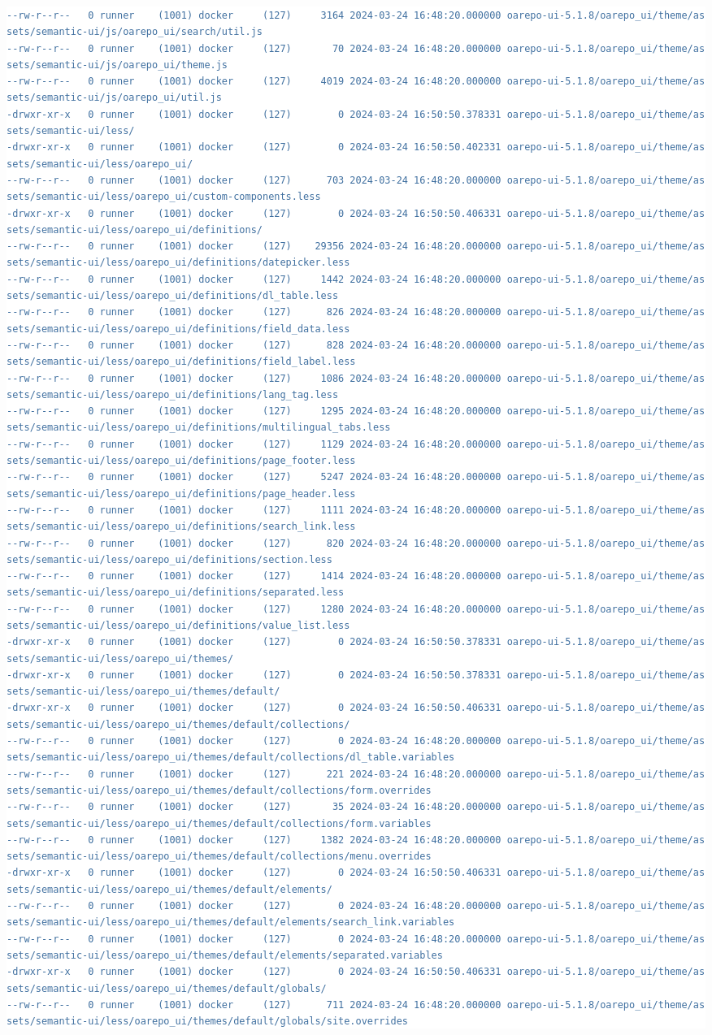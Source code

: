 ```diff
--rw-r--r--   0 runner    (1001) docker     (127)     3164 2024-03-24 16:48:20.000000 oarepo-ui-5.1.8/oarepo_ui/theme/assets/semantic-ui/js/oarepo_ui/search/util.js
--rw-r--r--   0 runner    (1001) docker     (127)       70 2024-03-24 16:48:20.000000 oarepo-ui-5.1.8/oarepo_ui/theme/assets/semantic-ui/js/oarepo_ui/theme.js
--rw-r--r--   0 runner    (1001) docker     (127)     4019 2024-03-24 16:48:20.000000 oarepo-ui-5.1.8/oarepo_ui/theme/assets/semantic-ui/js/oarepo_ui/util.js
-drwxr-xr-x   0 runner    (1001) docker     (127)        0 2024-03-24 16:50:50.378331 oarepo-ui-5.1.8/oarepo_ui/theme/assets/semantic-ui/less/
-drwxr-xr-x   0 runner    (1001) docker     (127)        0 2024-03-24 16:50:50.402331 oarepo-ui-5.1.8/oarepo_ui/theme/assets/semantic-ui/less/oarepo_ui/
--rw-r--r--   0 runner    (1001) docker     (127)      703 2024-03-24 16:48:20.000000 oarepo-ui-5.1.8/oarepo_ui/theme/assets/semantic-ui/less/oarepo_ui/custom-components.less
-drwxr-xr-x   0 runner    (1001) docker     (127)        0 2024-03-24 16:50:50.406331 oarepo-ui-5.1.8/oarepo_ui/theme/assets/semantic-ui/less/oarepo_ui/definitions/
--rw-r--r--   0 runner    (1001) docker     (127)    29356 2024-03-24 16:48:20.000000 oarepo-ui-5.1.8/oarepo_ui/theme/assets/semantic-ui/less/oarepo_ui/definitions/datepicker.less
--rw-r--r--   0 runner    (1001) docker     (127)     1442 2024-03-24 16:48:20.000000 oarepo-ui-5.1.8/oarepo_ui/theme/assets/semantic-ui/less/oarepo_ui/definitions/dl_table.less
--rw-r--r--   0 runner    (1001) docker     (127)      826 2024-03-24 16:48:20.000000 oarepo-ui-5.1.8/oarepo_ui/theme/assets/semantic-ui/less/oarepo_ui/definitions/field_data.less
--rw-r--r--   0 runner    (1001) docker     (127)      828 2024-03-24 16:48:20.000000 oarepo-ui-5.1.8/oarepo_ui/theme/assets/semantic-ui/less/oarepo_ui/definitions/field_label.less
--rw-r--r--   0 runner    (1001) docker     (127)     1086 2024-03-24 16:48:20.000000 oarepo-ui-5.1.8/oarepo_ui/theme/assets/semantic-ui/less/oarepo_ui/definitions/lang_tag.less
--rw-r--r--   0 runner    (1001) docker     (127)     1295 2024-03-24 16:48:20.000000 oarepo-ui-5.1.8/oarepo_ui/theme/assets/semantic-ui/less/oarepo_ui/definitions/multilingual_tabs.less
--rw-r--r--   0 runner    (1001) docker     (127)     1129 2024-03-24 16:48:20.000000 oarepo-ui-5.1.8/oarepo_ui/theme/assets/semantic-ui/less/oarepo_ui/definitions/page_footer.less
--rw-r--r--   0 runner    (1001) docker     (127)     5247 2024-03-24 16:48:20.000000 oarepo-ui-5.1.8/oarepo_ui/theme/assets/semantic-ui/less/oarepo_ui/definitions/page_header.less
--rw-r--r--   0 runner    (1001) docker     (127)     1111 2024-03-24 16:48:20.000000 oarepo-ui-5.1.8/oarepo_ui/theme/assets/semantic-ui/less/oarepo_ui/definitions/search_link.less
--rw-r--r--   0 runner    (1001) docker     (127)      820 2024-03-24 16:48:20.000000 oarepo-ui-5.1.8/oarepo_ui/theme/assets/semantic-ui/less/oarepo_ui/definitions/section.less
--rw-r--r--   0 runner    (1001) docker     (127)     1414 2024-03-24 16:48:20.000000 oarepo-ui-5.1.8/oarepo_ui/theme/assets/semantic-ui/less/oarepo_ui/definitions/separated.less
--rw-r--r--   0 runner    (1001) docker     (127)     1280 2024-03-24 16:48:20.000000 oarepo-ui-5.1.8/oarepo_ui/theme/assets/semantic-ui/less/oarepo_ui/definitions/value_list.less
-drwxr-xr-x   0 runner    (1001) docker     (127)        0 2024-03-24 16:50:50.378331 oarepo-ui-5.1.8/oarepo_ui/theme/assets/semantic-ui/less/oarepo_ui/themes/
-drwxr-xr-x   0 runner    (1001) docker     (127)        0 2024-03-24 16:50:50.378331 oarepo-ui-5.1.8/oarepo_ui/theme/assets/semantic-ui/less/oarepo_ui/themes/default/
-drwxr-xr-x   0 runner    (1001) docker     (127)        0 2024-03-24 16:50:50.406331 oarepo-ui-5.1.8/oarepo_ui/theme/assets/semantic-ui/less/oarepo_ui/themes/default/collections/
--rw-r--r--   0 runner    (1001) docker     (127)        0 2024-03-24 16:48:20.000000 oarepo-ui-5.1.8/oarepo_ui/theme/assets/semantic-ui/less/oarepo_ui/themes/default/collections/dl_table.variables
--rw-r--r--   0 runner    (1001) docker     (127)      221 2024-03-24 16:48:20.000000 oarepo-ui-5.1.8/oarepo_ui/theme/assets/semantic-ui/less/oarepo_ui/themes/default/collections/form.overrides
--rw-r--r--   0 runner    (1001) docker     (127)       35 2024-03-24 16:48:20.000000 oarepo-ui-5.1.8/oarepo_ui/theme/assets/semantic-ui/less/oarepo_ui/themes/default/collections/form.variables
--rw-r--r--   0 runner    (1001) docker     (127)     1382 2024-03-24 16:48:20.000000 oarepo-ui-5.1.8/oarepo_ui/theme/assets/semantic-ui/less/oarepo_ui/themes/default/collections/menu.overrides
-drwxr-xr-x   0 runner    (1001) docker     (127)        0 2024-03-24 16:50:50.406331 oarepo-ui-5.1.8/oarepo_ui/theme/assets/semantic-ui/less/oarepo_ui/themes/default/elements/
--rw-r--r--   0 runner    (1001) docker     (127)        0 2024-03-24 16:48:20.000000 oarepo-ui-5.1.8/oarepo_ui/theme/assets/semantic-ui/less/oarepo_ui/themes/default/elements/search_link.variables
--rw-r--r--   0 runner    (1001) docker     (127)        0 2024-03-24 16:48:20.000000 oarepo-ui-5.1.8/oarepo_ui/theme/assets/semantic-ui/less/oarepo_ui/themes/default/elements/separated.variables
-drwxr-xr-x   0 runner    (1001) docker     (127)        0 2024-03-24 16:50:50.406331 oarepo-ui-5.1.8/oarepo_ui/theme/assets/semantic-ui/less/oarepo_ui/themes/default/globals/
--rw-r--r--   0 runner    (1001) docker     (127)      711 2024-03-24 16:48:20.000000 oarepo-ui-5.1.8/oarepo_ui/theme/assets/semantic-ui/less/oarepo_ui/themes/default/globals/site.overrides
```